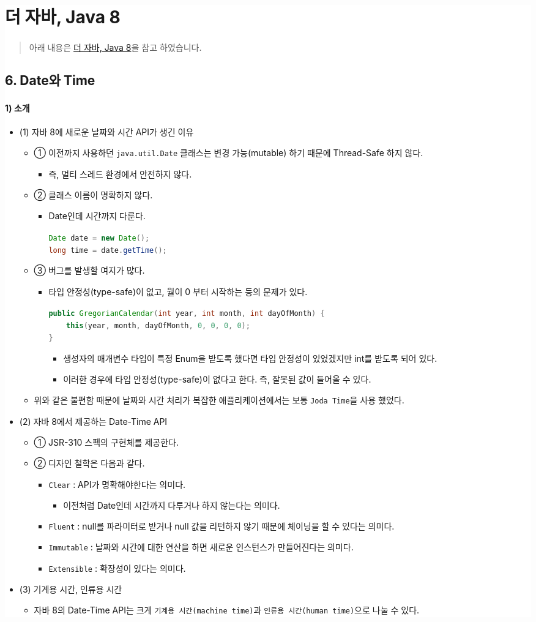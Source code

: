 # 더 자바, Java 8
> 아래 내용은 [더 자바, Java 8](https://www.inflearn.com/course/the-java-code-manipulation "더 자바, Java 8")을 참고 하였습니다.

## 6. Date와 Time

#### 1) 소개

* (1) 자바 8에 새로운 날짜와 시간 API가 생긴 이유

    * ① 이전까지 사용하던 `java.util.Date` 클래스는 변경 가능(mutable) 하기 때문에 Thread-Safe 하지 않다.
    
        * 즉, 멀티 스레드 환경에서 안전하지 않다.

    * ② 클래스 이름이 명확하지 않다. 
      
        * Date인데 시간까지 다룬다.

            ```java
            Date date = new Date();
            long time = date.getTime();
            ```

    * ③ 버그를 발생할 여지가 많다. 
      
        * 타입 안정성(type-safe)이 없고, 월이 0 부터 시작하는 등의 문제가 있다.

            ```java
            public GregorianCalendar(int year, int month, int dayOfMonth) {
                this(year, month, dayOfMonth, 0, 0, 0, 0);
            }
            ```
          
            * 생성자의 매개변수 타입이 특정 Enum을 받도록 했다면 타입 안정성이 있었겠지만 int를 받도록 되어 있다.
    
            * 이러한 경우에 타입 안정성(type-safe)이 없다고 한다. 즉, 잘못된 값이 들어올 수 있다.

    * 위와 같은 불편함 때문에 날짜와 시간 처리가 복잡한 애플리케이션에서는 보통 `Joda Time`을 사용 했었다.

* (2) 자바 8에서 제공하는 Date-Time API

    * ① JSR-310 스펙의 구현체를 제공한다.
    
    * ② 디자인 철학은 다음과 같다.
    
        * `Clear` : API가 명확해야한다는 의미다. 
          
            * 이전처럼 Date인데 시간까지 다루거나 하지 않는다는 의미다.
          
        * `Fluent` : null를 파라미터로 받거나 null 값을 리턴하지 않기 때문에 체이닝을 할 수 있다는 의미다.
          
        * `Immutable` : 날짜와 시간에 대한 연산을 하면 새로운 인스턴스가 만들어진다는 의미다.
          
        * `Extensible` : 확장성이 있다는 의미다.

* (3) 기계용 시간, 인류용 시간

    * 자바 8의 Date-Time API는 크게 `기계용 시간(machine time)`과 `인류용 시간(human time)`으로 나눌 수 있다.
    
